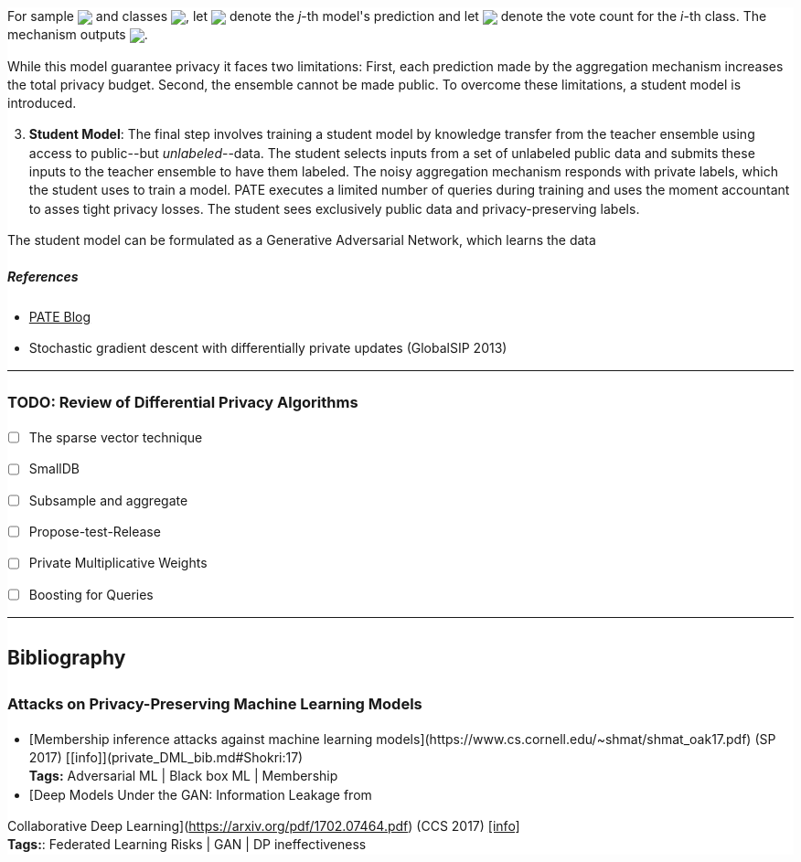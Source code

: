 For sample <img align="center" src="https://latex.codecogs.com/gif.latex?x"/> and classes <img align="center" src="https://latex.codecogs.com/gif.latex?1,\ldots,m"/>, let <img align="center" src="https://latex.codecogs.com/gif.latex?f_j(x) \in [m]"/> denote the _j_-th model's prediction and let <img align="center" src="https://latex.codecogs.com/gif.latex?n_i"/> denote the vote count for the _i_-th class. The mechanism outputs <img align="center" src="https://latex.codecogs.com/gif.latex? \arg\max_i n_i(x) + \text{Lap}(1/\lambda)"/>. 

While this model guarantee privacy it faces two limitations: First, each prediction made by the aggregation mechanism increases the total privacy budget. Second, the ensemble cannot be made public. To overcome these limitations, a student model is introduced.

3. <strong>Student Model</strong>: The final step involves training a student model by knowledge transfer from the teacher ensemble using access to public--but _unlabeled_--data. 
The student selects inputs from a set of unlabeled public data and submits these inputs to the teacher ensemble to have them labeled. The noisy aggregation mechanism responds with private labels, which the student uses to train a model. PATE executes a limited number of queries during training and uses the moment accountant to asses tight privacy losses. The student sees exclusively public data and privacy-preserving labels.


The student model can be formulated as a Generative Adversarial Network, which learns the data 



##### References

- [PATE Blog](https://www.cleverhans.io/privacy/2018/04/29/privacy-and-machine-learning.html)

<a name="r_Song:13"/> 

- Stochastic gradient descent with differentially private updates (GlobalSIP 2013)


---
### TODO: Review of Differential Privacy Algorithms
- [ ] The sparse vector technique
- [ ] SmallDB
- [ ] Subsample and aggregate
- [ ] Propose-test-Release
- [ ] Private Multiplicative Weights
- [ ] Boosting for Queries


---  
<a name="_bib"/>

## Bibliography

### Attacks on Privacy-Preserving Machine Learning Models

- <a name="Shokri:17"/> 
  [Membership inference attacks against machine learning models](https://www.cs.cornell.edu/~shmat/shmat_oak17.pdf) (SP 2017) 
  [[info]](private_DML_bib.md#Shokri:17)<br>
  <strong>Tags:</strong> Adversarial ML | Black box ML | Membership

- <a name="Hitaj:17"/> 
  [Deep Models Under the GAN: Information Leakage from
Collaborative Deep Learning](https://arxiv.org/pdf/1702.07464.pdf) (CCS 2017)
	[[info]](private_DML_bib.md#Hitaj:17)<br>
	<strong>Tags:</strong>: Federated Learning Risks | GAN | DP ineffectiveness
